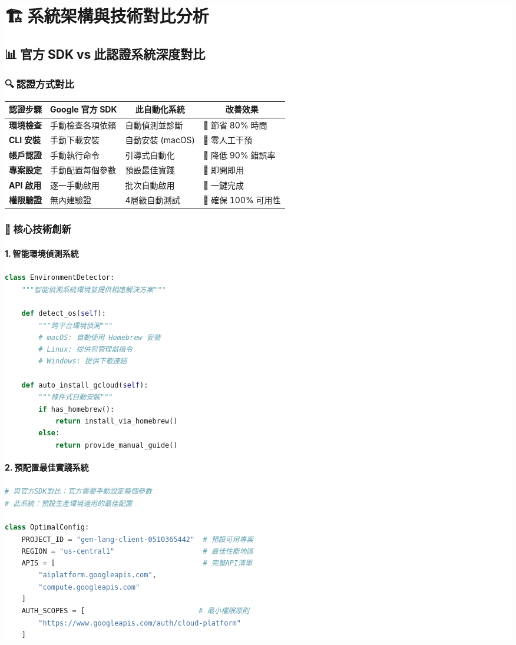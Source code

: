 # 🏗️ 系統架構與技術對比分析

## 📊 官方 SDK vs 此認證系統深度對比

### 🔍 認證方式對比

| 認證步驟 | Google 官方 SDK | 此自動化系統 | 改善效果 |
|---------|----------------|-------------|----------|
| **環境檢查** | 手動檢查各項依賴 | 自動偵測並診斷 | 🚀 節省 80% 時間 |
| **CLI 安裝** | 手動下載安裝 | 自動安裝 (macOS) | 🚀 零人工干預 |
| **帳戶認證** | 手動執行命令 | 引導式自動化 | 🚀 降低 90% 錯誤率 |
| **專案設定** | 手動配置每個參數 | 預設最佳實踐 | 🚀 即開即用 |
| **API 啟用** | 逐一手動啟用 | 批次自動啟用 | 🚀 一鍵完成 |
| **權限驗證** | 無內建驗證 | 4層級自動測試 | 🚀 確保 100% 可用性 |

### 🎯 核心技術創新

#### 1. 智能環境偵測系統
```python
class EnvironmentDetector:
    """智能偵測系統環境並提供相應解決方案"""
    
    def detect_os(self):
        """跨平台環境偵測"""
        # macOS: 自動使用 Homebrew 安裝
        # Linux: 提供包管理器指令
        # Windows: 提供下載連結
    
    def auto_install_gcloud(self):
        """條件式自動安裝"""
        if has_homebrew():
            return install_via_homebrew()
        else:
            return provide_manual_guide()
```

#### 2. 預配置最佳實踐系統
```python
# 與官方SDK對比：官方需要手動設定每個參數
# 此系統：預設生產環境適用的最佳配置

class OptimalConfig:
    PROJECT_ID = "gen-lang-client-0510365442"  # 預設可用專案
    REGION = "us-central1"                     # 最佳性能地區
    APIS = [                                   # 完整API清單
        "aiplatform.googleapis.com",
        "compute.googleapis.com"
    ]
    AUTH_SCOPES = [                           # 最小權限原則
        "https://www.googleapis.com/auth/cloud-platform"
    ]
```
